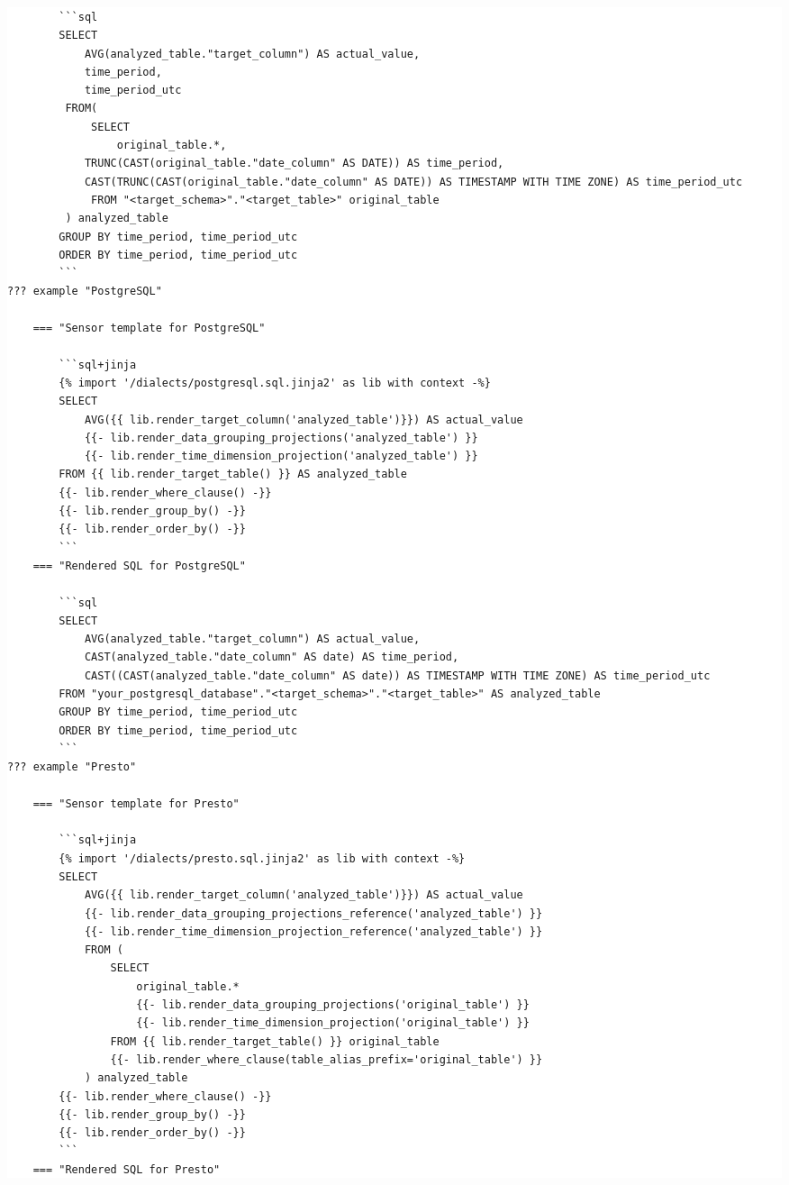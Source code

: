             ```sql
            SELECT
                AVG(analyzed_table."target_column") AS actual_value,
                time_period,
                time_period_utc
             FROM(
                 SELECT
                     original_table.*,
                TRUNC(CAST(original_table."date_column" AS DATE)) AS time_period,
                CAST(TRUNC(CAST(original_table."date_column" AS DATE)) AS TIMESTAMP WITH TIME ZONE) AS time_period_utc
                 FROM "<target_schema>"."<target_table>" original_table
             ) analyzed_table
            GROUP BY time_period, time_period_utc
            ORDER BY time_period, time_period_utc
            ```
    ??? example "PostgreSQL"

        === "Sensor template for PostgreSQL"

            ```sql+jinja
            {% import '/dialects/postgresql.sql.jinja2' as lib with context -%}
            SELECT
                AVG({{ lib.render_target_column('analyzed_table')}}) AS actual_value
                {{- lib.render_data_grouping_projections('analyzed_table') }}
                {{- lib.render_time_dimension_projection('analyzed_table') }}
            FROM {{ lib.render_target_table() }} AS analyzed_table
            {{- lib.render_where_clause() -}}
            {{- lib.render_group_by() -}}
            {{- lib.render_order_by() -}}
            ```
        === "Rendered SQL for PostgreSQL"

            ```sql
            SELECT
                AVG(analyzed_table."target_column") AS actual_value,
                CAST(analyzed_table."date_column" AS date) AS time_period,
                CAST((CAST(analyzed_table."date_column" AS date)) AS TIMESTAMP WITH TIME ZONE) AS time_period_utc
            FROM "your_postgresql_database"."<target_schema>"."<target_table>" AS analyzed_table
            GROUP BY time_period, time_period_utc
            ORDER BY time_period, time_period_utc
            ```
    ??? example "Presto"

        === "Sensor template for Presto"

            ```sql+jinja
            {% import '/dialects/presto.sql.jinja2' as lib with context -%}
            SELECT
                AVG({{ lib.render_target_column('analyzed_table')}}) AS actual_value
                {{- lib.render_data_grouping_projections_reference('analyzed_table') }}
                {{- lib.render_time_dimension_projection_reference('analyzed_table') }}
                FROM (
                    SELECT
                        original_table.*
                        {{- lib.render_data_grouping_projections('original_table') }}
                        {{- lib.render_time_dimension_projection('original_table') }}
                    FROM {{ lib.render_target_table() }} original_table
                    {{- lib.render_where_clause(table_alias_prefix='original_table') }}
                ) analyzed_table
            {{- lib.render_where_clause() -}}
            {{- lib.render_group_by() -}}
            {{- lib.render_order_by() -}}
            ```
        === "Rendered SQL for Presto"

